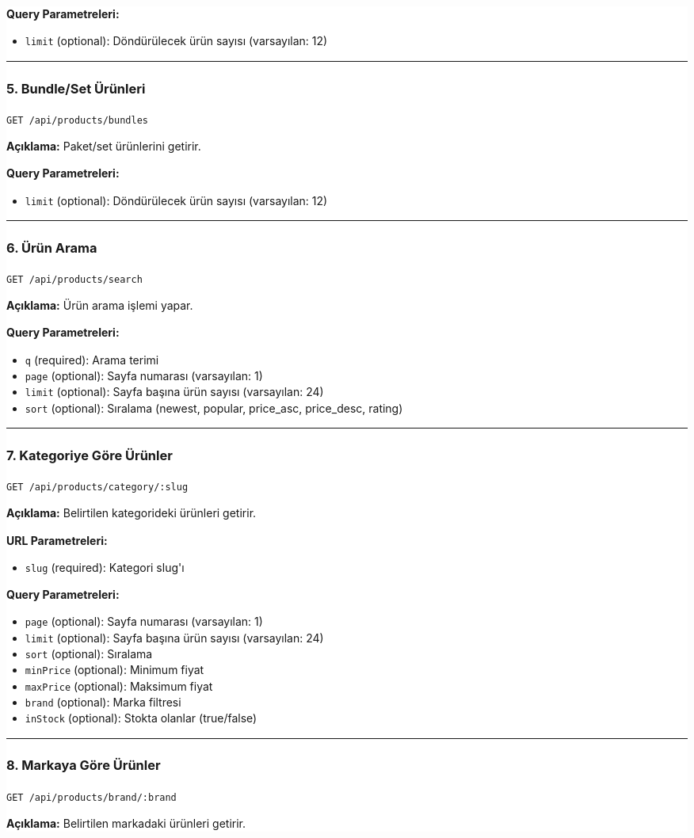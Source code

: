 **Query Parametreleri:**
- `limit` (optional): Döndürülecek ürün sayısı (varsayılan: 12)

---

### 5. Bundle/Set Ürünleri
```
GET /api/products/bundles
```
**Açıklama:** Paket/set ürünlerini getirir.

**Query Parametreleri:**
- `limit` (optional): Döndürülecek ürün sayısı (varsayılan: 12)

---

### 6. Ürün Arama
```
GET /api/products/search
```
**Açıklama:** Ürün arama işlemi yapar.

**Query Parametreleri:**
- `q` (required): Arama terimi
- `page` (optional): Sayfa numarası (varsayılan: 1)
- `limit` (optional): Sayfa başına ürün sayısı (varsayılan: 24)
- `sort` (optional): Sıralama (newest, popular, price_asc, price_desc, rating)

---

### 7. Kategoriye Göre Ürünler
```
GET /api/products/category/:slug
```
**Açıklama:** Belirtilen kategorideki ürünleri getirir.

**URL Parametreleri:**
- `slug` (required): Kategori slug'ı

**Query Parametreleri:**
- `page` (optional): Sayfa numarası (varsayılan: 1)
- `limit` (optional): Sayfa başına ürün sayısı (varsayılan: 24)
- `sort` (optional): Sıralama
- `minPrice` (optional): Minimum fiyat
- `maxPrice` (optional): Maksimum fiyat
- `brand` (optional): Marka filtresi
- `inStock` (optional): Stokta olanlar (true/false)

---

### 8. Markaya Göre Ürünler
```
GET /api/products/brand/:brand
```
**Açıklama:** Belirtilen markadaki ürünleri getirir.
